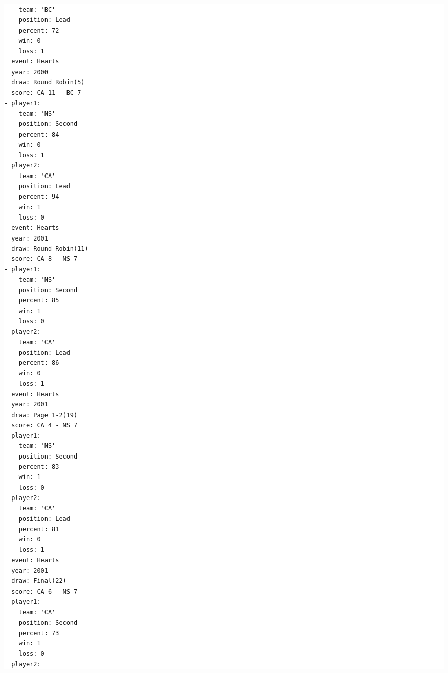         team: 'BC'
        position: Lead
        percent: 72
        win: 0
        loss: 1
      event: Hearts
      year: 2000
      draw: Round Robin(5)
      score: CA 11 - BC 7
    - player1:
        team: 'NS'
        position: Second
        percent: 84
        win: 0
        loss: 1
      player2:
        team: 'CA'
        position: Lead
        percent: 94
        win: 1
        loss: 0
      event: Hearts
      year: 2001
      draw: Round Robin(11)
      score: CA 8 - NS 7
    - player1:
        team: 'NS'
        position: Second
        percent: 85
        win: 1
        loss: 0
      player2:
        team: 'CA'
        position: Lead
        percent: 86
        win: 0
        loss: 1
      event: Hearts
      year: 2001
      draw: Page 1-2(19)
      score: CA 4 - NS 7
    - player1:
        team: 'NS'
        position: Second
        percent: 83
        win: 1
        loss: 0
      player2:
        team: 'CA'
        position: Lead
        percent: 81
        win: 0
        loss: 1
      event: Hearts
      year: 2001
      draw: Final(22)
      score: CA 6 - NS 7
    - player1:
        team: 'CA'
        position: Second
        percent: 73
        win: 1
        loss: 0
      player2: